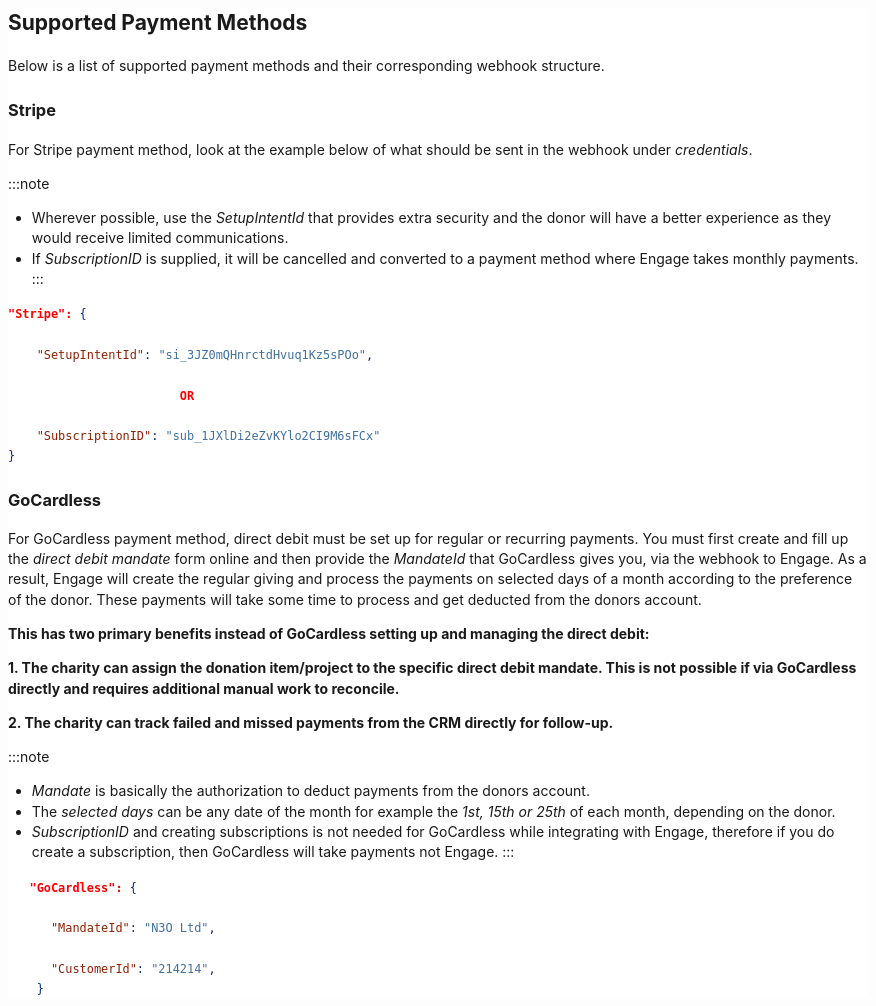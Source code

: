 ## Supported Payment Methods

Below is a list of supported payment methods and their corresponding webhook structure.

### Stripe

For Stripe payment method, look at the example below of what should be sent in the webhook under *credentials*.

:::note 
- Wherever possible, use the *SetupIntentId* that provides extra security and the donor will have a better experience as they would receive limited communications. 
- If *SubscriptionID* is supplied, it will be cancelled and converted to a payment method where Engage takes monthly payments. 
:::

```json
"Stripe": {

    "SetupIntentId": "si_3JZ0mQHnrctdHvuq1Kz5sPOo", 
    
                        OR

    "SubscriptionID": "sub_1JXlDi2eZvKYlo2CI9M6sFCx"
}
```


### GoCardless

For GoCardless payment method, direct debit must be set up for regular or recurring payments. You must first create and fill up the *direct debit mandate* form online and then provide the *MandateId* that GoCardless gives you, via the webhook to Engage. As a result, Engage will create the regular giving and process the payments on selected days of a month according to the preference of the donor. These payments will take some time to process and get deducted from the donors account.

**This has two primary benefits instead of GoCardless setting up and managing the direct debit:**

**1. The charity can assign the donation item/project to the specific direct debit mandate. This is not possible if via GoCardless directly and requires additional manual work to reconcile.**

**2. The charity can track failed and missed payments from the CRM directly for follow-up.**

:::note 
- *Mandate* is basically the authorization to deduct payments from the donors account.
- The *selected days* can be any date of the month for example the *1st, 15th or 25th* of each month, depending on the donor.
- *SubscriptionID* and creating subscriptions is not needed for GoCardless while integrating with Engage, therefore if you do create a subscription, then GoCardless will take payments not Engage.
:::

```json
   "GoCardless": {

      "MandateId": "N3O Ltd",

      "CustomerId": "214214",
    }
```
